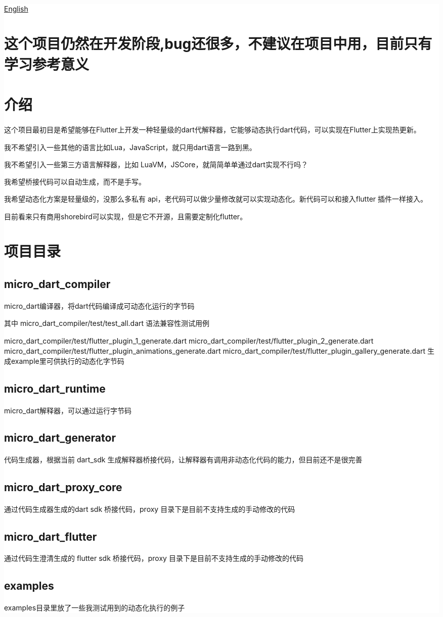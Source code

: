  [English](README.md)
# **这个项目仍然在开发阶段,bug还很多，不建议在项目中用，目前只有学习参考意义**

# 介绍
这个项目最初目是希望能够在Flutter上开发一种轻量级的dart代解释器，它能够动态执行dart代码，可以实现在Flutter上实现热更新。



我不希望引入一些其他的语言比如Lua，JavaScript，就只用dart语言一路到黑。

我不希望引入一些第三方语言解释器，比如 LuaVM，JSCore，就简简单单通过dart实现不行吗？

我希望桥接代码可以自动生成，而不是手写。

我希望动态化方案是轻量级的，没那么多私有 api，老代码可以做少量修改就可以实现动态化。新代码可以和接入flutter 插件一样接入。

目前看来只有商用shorebird可以实现，但是它不开源，且需要定制化flutter。


# 项目目录
## micro_dart_compiler 
micro_dart编译器，将dart代码编译成可动态化运行的字节码

其中 micro_dart_compiler/test/test_all.dart 
语法兼容性测试用例

micro_dart_compiler/test/flutter_plugin_1_generate.dart
micro_dart_compiler/test/flutter_plugin_2_generate.dart
micro_dart_compiler/test/flutter_plugin_animations_generate.dart
micro_dart_compiler/test/flutter_plugin_gallery_generate.dart
生成example里可供执行的动态化字节码

## micro_dart_runtime
micro_dart解释器，可以通过运行字节码

## micro_dart_generator
代码生成器，根据当前 dart_sdk 生成解释器桥接代码，让解释器有调用非动态化代码的能力，但目前还不是很完善

## micro_dart_proxy_core
通过代码生成器生成的dart sdk 桥接代码，proxy 目录下是目前不支持生成的手动修改的代码

## micro_dart_flutter
通过代码生澄清生成的 flutter sdk 桥接代码，proxy 目录下是目前不支持生成的手动修改的代码


## examples
examples目录里放了一些我测试用到的动态化执行的例子
